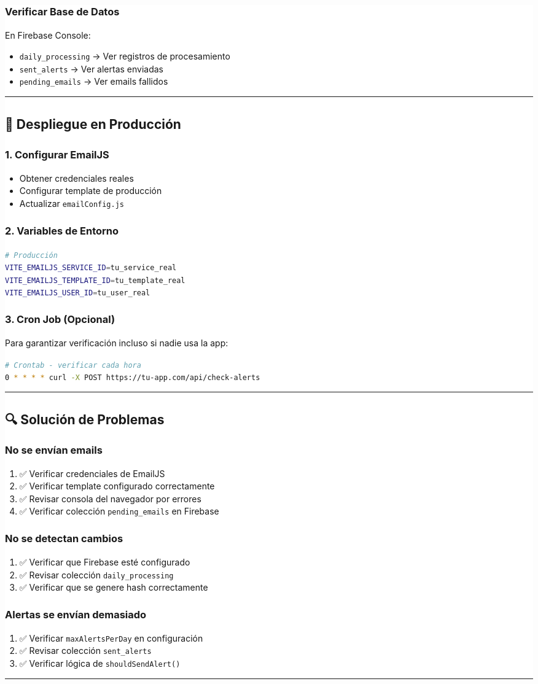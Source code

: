 ### **Verificar Base de Datos**
En Firebase Console:
- `daily_processing` → Ver registros de procesamiento
- `sent_alerts` → Ver alertas enviadas
- `pending_emails` → Ver emails fallidos

---

## 🚀 **Despliegue en Producción**

### **1. Configurar EmailJS**
- Obtener credenciales reales
- Configurar template de producción
- Actualizar `emailConfig.js`

### **2. Variables de Entorno**
```bash
# Producción
VITE_EMAILJS_SERVICE_ID=tu_service_real
VITE_EMAILJS_TEMPLATE_ID=tu_template_real
VITE_EMAILJS_USER_ID=tu_user_real
```

### **3. Cron Job (Opcional)**
Para garantizar verificación incluso si nadie usa la app:
```bash
# Crontab - verificar cada hora
0 * * * * curl -X POST https://tu-app.com/api/check-alerts
```

---

## 🔍 **Solución de Problemas**

### **No se envían emails**
1. ✅ Verificar credenciales de EmailJS
2. ✅ Verificar template configurado correctamente
3. ✅ Revisar consola del navegador por errores
4. ✅ Verificar colección `pending_emails` en Firebase

### **No se detectan cambios**
1. ✅ Verificar que Firebase esté configurado
2. ✅ Revisar colección `daily_processing`
3. ✅ Verificar que se genere hash correctamente

### **Alertas se envían demasiado**
1. ✅ Verificar `maxAlertsPerDay` en configuración
2. ✅ Revisar colección `sent_alerts`
3. ✅ Verificar lógica de `shouldSendAlert()`

---